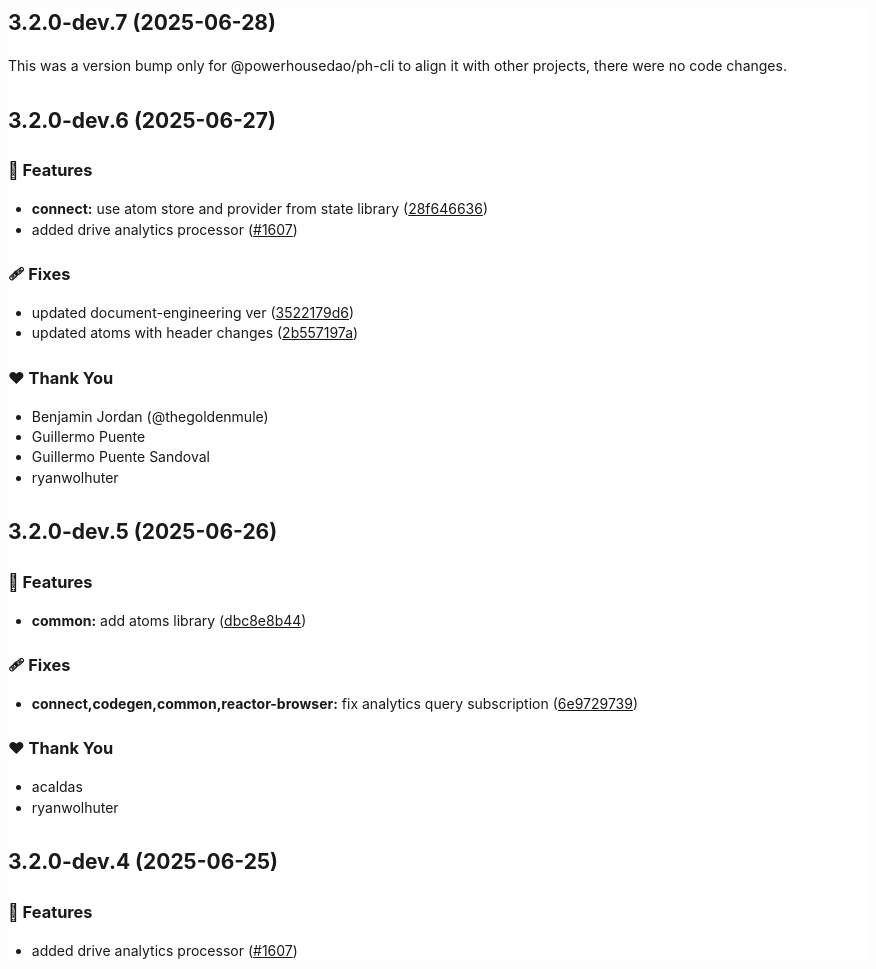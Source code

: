## 3.2.0-dev.7 (2025-06-28)

This was a version bump only for @powerhousedao/ph-cli to align it with other projects, there were no code changes.

## 3.2.0-dev.6 (2025-06-27)

### 🚀 Features

- **connect:** use atom store and provider from state library ([28f646636](https://github.com/powerhouse-inc/powerhouse/commit/28f646636))
- added drive analytics processor ([#1607](https://github.com/powerhouse-inc/powerhouse/pull/1607))

### 🩹 Fixes

- updated document-engineering ver ([3522179d6](https://github.com/powerhouse-inc/powerhouse/commit/3522179d6))
- updated atoms with header changes ([2b557197a](https://github.com/powerhouse-inc/powerhouse/commit/2b557197a))

### ❤️ Thank You

- Benjamin Jordan (@thegoldenmule)
- Guillermo Puente
- Guillermo Puente Sandoval
- ryanwolhuter

## 3.2.0-dev.5 (2025-06-26)

### 🚀 Features

- **common:** add atoms library ([dbc8e8b44](https://github.com/powerhouse-inc/powerhouse/commit/dbc8e8b44))

### 🩹 Fixes

- **connect,codegen,common,reactor-browser:** fix analytics query subscription ([6e9729739](https://github.com/powerhouse-inc/powerhouse/commit/6e9729739))

### ❤️ Thank You

- acaldas
- ryanwolhuter

## 3.2.0-dev.4 (2025-06-25)

### 🚀 Features

- added drive analytics processor ([#1607](https://github.com/powerhouse-inc/powerhouse/pull/1607))

